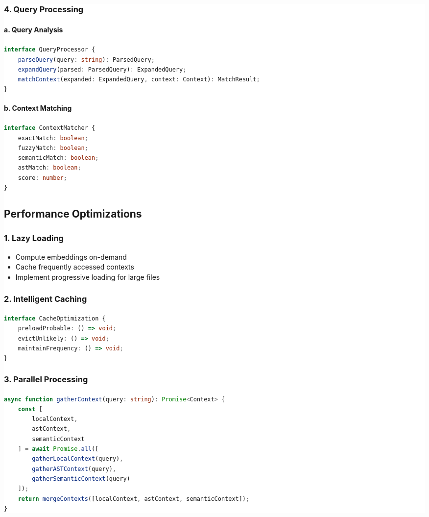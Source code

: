 ### 4. Query Processing

#### a. Query Analysis
```typescript
interface QueryProcessor {
    parseQuery(query: string): ParsedQuery;
    expandQuery(parsed: ParsedQuery): ExpandedQuery;
    matchContext(expanded: ExpandedQuery, context: Context): MatchResult;
}
```

#### b. Context Matching
```typescript
interface ContextMatcher {
    exactMatch: boolean;
    fuzzyMatch: boolean;
    semanticMatch: boolean;
    astMatch: boolean;
    score: number;
}
```

## Performance Optimizations

### 1. Lazy Loading
- Compute embeddings on-demand
- Cache frequently accessed contexts
- Implement progressive loading for large files

### 2. Intelligent Caching
```typescript
interface CacheOptimization {
    preloadProbable: () => void;
    evictUnlikely: () => void;
    maintainFrequency: () => void;
}
```

### 3. Parallel Processing
```typescript
async function gatherContext(query: string): Promise<Context> {
    const [
        localContext,
        astContext,
        semanticContext
    ] = await Promise.all([
        gatherLocalContext(query),
        gatherASTContext(query),
        gatherSemanticContext(query)
    ]);
    return mergeContexts([localContext, astContext, semanticContext]);
}
```
